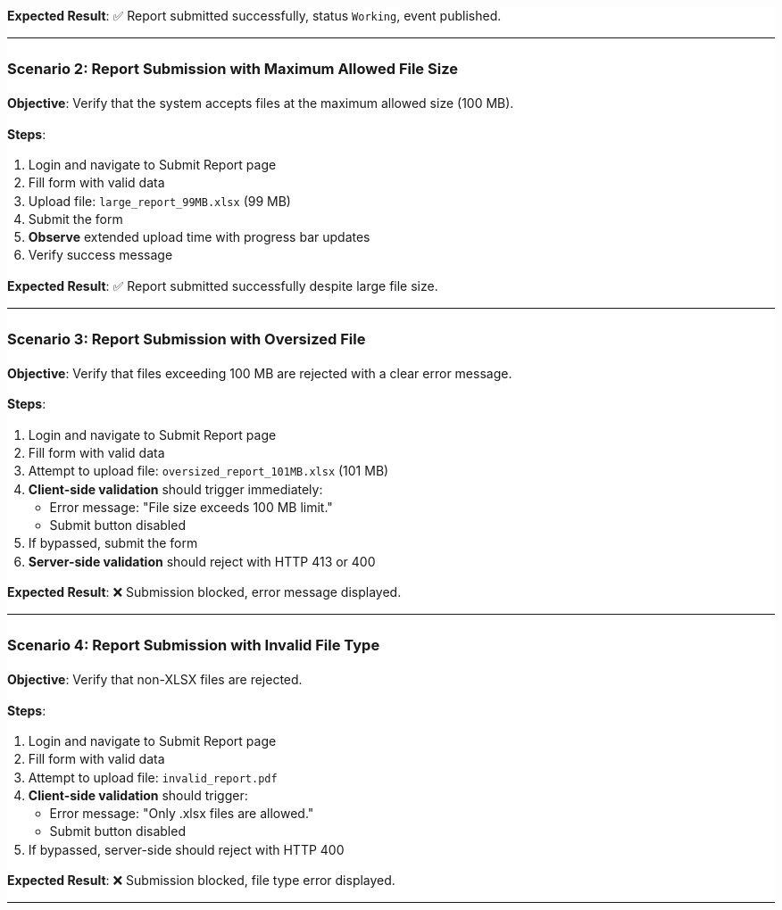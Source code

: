 
**Expected Result**: ✅ Report submitted successfully, status `Working`, event published.

---

### **Scenario 2: Report Submission with Maximum Allowed File Size**

**Objective**: Verify that the system accepts files at the maximum allowed size (100 MB).

**Steps**:
1. Login and navigate to Submit Report page
2. Fill form with valid data
3. Upload file: `large_report_99MB.xlsx` (99 MB)
4. Submit the form
5. **Observe** extended upload time with progress bar updates
6. Verify success message

**Expected Result**: ✅ Report submitted successfully despite large file size.

---

### **Scenario 3: Report Submission with Oversized File**

**Objective**: Verify that files exceeding 100 MB are rejected with a clear error message.

**Steps**:
1. Login and navigate to Submit Report page
2. Fill form with valid data
3. Attempt to upload file: `oversized_report_101MB.xlsx` (101 MB)
4. **Client-side validation** should trigger immediately:
   - Error message: "File size exceeds 100 MB limit."
   - Submit button disabled
5. If bypassed, submit the form
6. **Server-side validation** should reject with HTTP 413 or 400

**Expected Result**: ❌ Submission blocked, error message displayed.

---

### **Scenario 4: Report Submission with Invalid File Type**

**Objective**: Verify that non-XLSX files are rejected.

**Steps**:
1. Login and navigate to Submit Report page
2. Fill form with valid data
3. Attempt to upload file: `invalid_report.pdf`
4. **Client-side validation** should trigger:
   - Error message: "Only .xlsx files are allowed."
   - Submit button disabled
5. If bypassed, server-side should reject with HTTP 400

**Expected Result**: ❌ Submission blocked, file type error displayed.

---